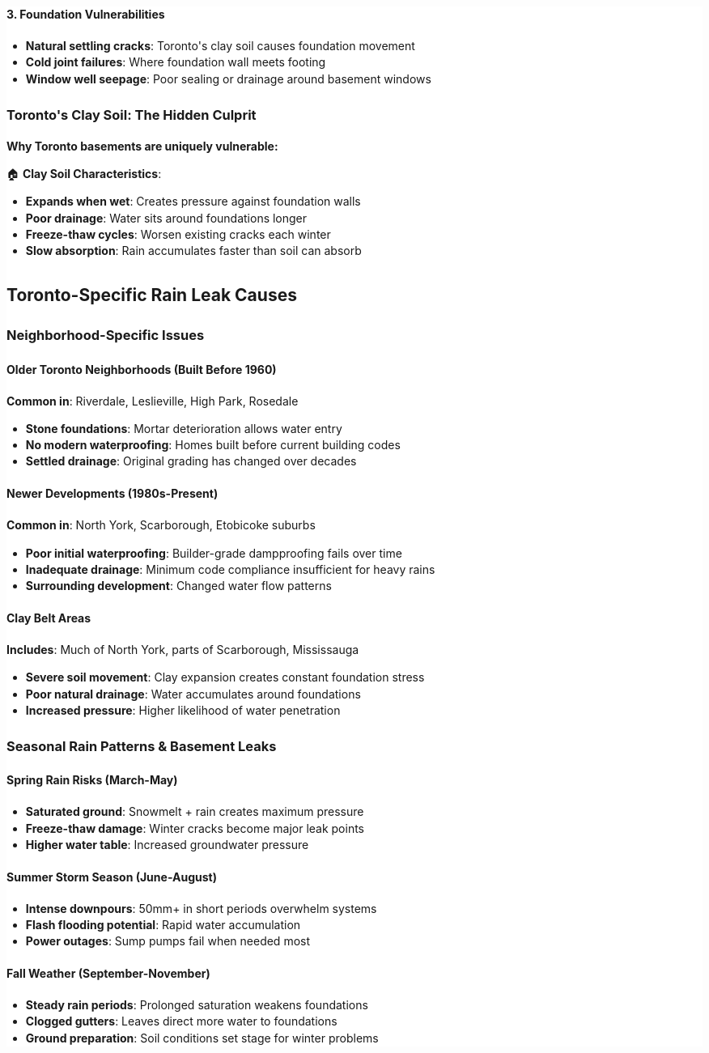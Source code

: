 #### 3. Foundation Vulnerabilities
- **Natural settling cracks**: Toronto's clay soil causes foundation movement
- **Cold joint failures**: Where foundation wall meets footing
- **Window well seepage**: Poor sealing or drainage around basement windows

### Toronto's Clay Soil: The Hidden Culprit

**Why Toronto basements are uniquely vulnerable:**

🏠 **Clay Soil Characteristics**:
- **Expands when wet**: Creates pressure against foundation walls
- **Poor drainage**: Water sits around foundations longer
- **Freeze-thaw cycles**: Worsen existing cracks each winter
- **Slow absorption**: Rain accumulates faster than soil can absorb

## Toronto-Specific Rain Leak Causes

### Neighborhood-Specific Issues

#### Older Toronto Neighborhoods (Built Before 1960)
**Common in**: Riverdale, Leslieville, High Park, Rosedale
- **Stone foundations**: Mortar deterioration allows water entry
- **No modern waterproofing**: Homes built before current building codes
- **Settled drainage**: Original grading has changed over decades

#### Newer Developments (1980s-Present)
**Common in**: North York, Scarborough, Etobicoke suburbs
- **Poor initial waterproofing**: Builder-grade dampproofing fails over time
- **Inadequate drainage**: Minimum code compliance insufficient for heavy rains
- **Surrounding development**: Changed water flow patterns

#### Clay Belt Areas
**Includes**: Much of North York, parts of Scarborough, Mississauga
- **Severe soil movement**: Clay expansion creates constant foundation stress
- **Poor natural drainage**: Water accumulates around foundations
- **Increased pressure**: Higher likelihood of water penetration

### Seasonal Rain Patterns & Basement Leaks

#### Spring Rain Risks (March-May)
- **Saturated ground**: Snowmelt + rain creates maximum pressure
- **Freeze-thaw damage**: Winter cracks become major leak points
- **Higher water table**: Increased groundwater pressure

#### Summer Storm Season (June-August)
- **Intense downpours**: 50mm+ in short periods overwhelm systems
- **Flash flooding potential**: Rapid water accumulation
- **Power outages**: Sump pumps fail when needed most

#### Fall Weather (September-November)
- **Steady rain periods**: Prolonged saturation weakens foundations
- **Clogged gutters**: Leaves direct more water to foundations
- **Ground preparation**: Soil conditions set stage for winter problems
